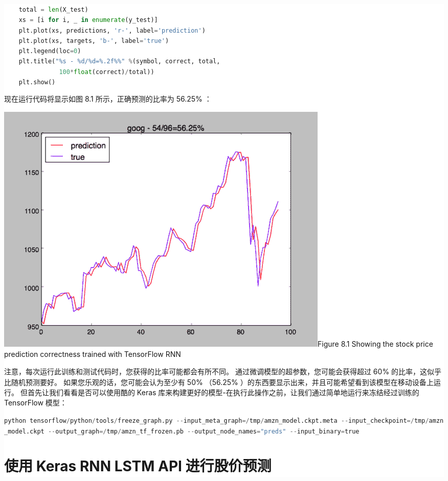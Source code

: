 ```py
    total = len(X_test)
    xs = [i for i, _ in enumerate(y_test)]
    plt.plot(xs, predictions, 'r-', label='prediction') 
    plt.plot(xs, targets, 'b-', label='true')
    plt.legend(loc=0)
    plt.title("%s - %d/%d=%.2f%%" %(symbol, correct, total, 
               100*float(correct)/total))
    plt.show()
```

现在运行代码将显示如图 8.1 所示，正确预测的比率为 56.25% ：

![](img/71f57975-9e80-4886-a13f-7a38b52dc84d.png)Figure 8.1 Showing the stock price prediction correctness trained with TensorFlow RNN

注意，每次运行此训练和测试代码时，您获得的比率可能都会有所不同。 通过微调模型的超参数，您可能会获得超过 60% 的比率，这似乎比随机预测要好。 如果您乐观的话，您可能会认为至少有 50% （56.25% ）的东西要显示出来，并且可能希望看到该模型在移动设备上运行。 但首先让我们看看是否可以使用酷的 Keras 库来构建更好的模型-在执行此操作之前，让我们通过简单地运行来冻结经过训练的 TensorFlow 模型：

```py
python tensorflow/python/tools/freeze_graph.py --input_meta_graph=/tmp/amzn_model.ckpt.meta --input_checkpoint=/tmp/amzn_model.ckpt --output_graph=/tmp/amzn_tf_frozen.pb --output_node_names="preds" --input_binary=true
```





# 使用 Keras RNN LSTM API 进行股价预测
